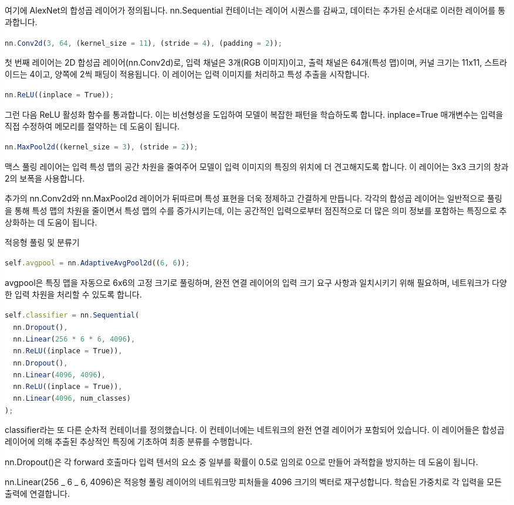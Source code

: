여기에 AlexNet의 합성곱 레이어가 정의됩니다. nn.Sequential 컨테이너는 레이어 시퀀스를 감싸고, 데이터는 추가된 순서대로 이러한 레이어를 통과합니다.

<div class="content-ad"></div>

```js
nn.Conv2d(3, 64, (kernel_size = 11), (stride = 4), (padding = 2));
```

첫 번째 레이어는 2D 합성곱 레이어(nn.Conv2d)로, 입력 채널은 3개(RGB 이미지)이고, 출력 채널은 64개(특성 맵)이며, 커널 크기는 11x11, 스트라이드는 4이고, 양쪽에 2씩 패딩이 적용됩니다. 이 레이어는 입력 이미지를 처리하고 특성 추출을 시작합니다.

```js
nn.ReLU((inplace = True));
```

그런 다음 ReLU 활성화 함수를 통과합니다. 이는 비선형성을 도입하여 모델이 복잡한 패턴을 학습하도록 합니다. inplace=True 매개변수는 입력을 직접 수정하여 메모리를 절약하는 데 도움이 됩니다.

<div class="content-ad"></div>

```js
nn.MaxPool2d((kernel_size = 3), (stride = 2));
```

맥스 풀링 레이어는 입력 특성 맵의 공간 차원을 줄여주어 모델이 입력 이미지의 특징의 위치에 더 견고해지도록 합니다. 이 레이어는 3x3 크기의 창과 2의 보폭을 사용합니다.

추가의 nn.Conv2d와 nn.MaxPool2d 레이어가 뒤따르며 특성 표현을 더욱 정제하고 간결하게 만듭니다. 각각의 합성곱 레이어는 일반적으로 풀링을 통해 특성 맵의 차원을 줄이면서 특성 맵의 수를 증가시키는데, 이는 공간적인 입력으로부터 점진적으로 더 많은 의미 정보를 포함하는 특징으로 추상화하는 데 도움이 됩니다.

적응형 풀링 및 분류기

<div class="content-ad"></div>

```js
self.avgpool = nn.AdaptiveAvgPool2d((6, 6));
```

avgpool은 특징 맵을 자동으로 6x6의 고정 크기로 풀링하며, 완전 연결 레이어의 입력 크기 요구 사항과 일치시키기 위해 필요하며, 네트워크가 다양한 입력 차원을 처리할 수 있도록 합니다.

```js
self.classifier = nn.Sequential(
  nn.Dropout(),
  nn.Linear(256 * 6 * 6, 4096),
  nn.ReLU((inplace = True)),
  nn.Dropout(),
  nn.Linear(4096, 4096),
  nn.ReLU((inplace = True)),
  nn.Linear(4096, num_classes)
);
```

classifier라는 또 다른 순차적 컨테이너를 정의했습니다. 이 컨테이너에는 네트워크의 완전 연결 레이어가 포함되어 있습니다. 이 레이어들은 합성곱 레이어에 의해 추출된 추상적인 특징에 기초하여 최종 분류를 수행합니다.

<div class="content-ad"></div>

nn.Dropout()은 각 forward 호출마다 입력 텐서의 요소 중 일부를 확률이 0.5로 임의로 0으로 만들어 과적합을 방지하는 데 도움이 됩니다.

nn.Linear(256 _ 6 _ 6, 4096)은 적응형 풀링 레이어의 네트워크망 피처들을 4096 크기의 벡터로 재구성합니다. 학습된 가중치로 각 입력을 모든 출력에 연결합니다.
